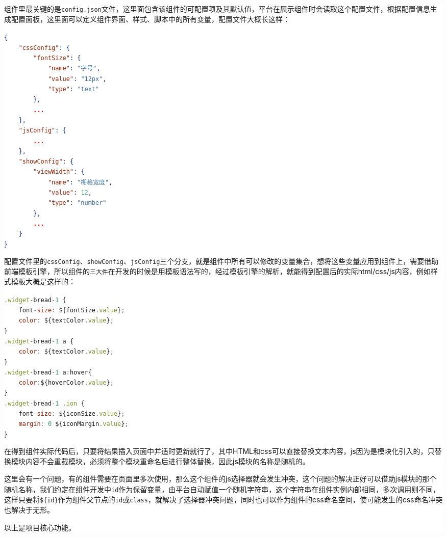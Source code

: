 组件里最关键的是`config.json`文件，这里面包含该组件的可配置项及其默认值，平台在展示组件时会读取这个配置文件，根据配置信息生成配置面板，这里面可以定义组件界面、样式、脚本中的所有变量，配置文件大概长这样：

```json
{
	"cssConfig": {
		"fontSize": {
			"name": "字号",
			"value": "12px",
			"type": "text"
		},
		...
	},
	"jsConfig": {
        ...
	},
	"showConfig": {
		"viewWidth": {
			"name": "栅格宽度",
			"value": 12,
			"type": "number"
		},
		...
	}
}
```

配置文件里的`cssConfig`、`showConfig`、`jsConfig`三个分支，就是组件中所有可以修改的变量集合，想将这些变量应用到组件上，需要借助前端模板引擎，所以组件的`三大件`在开发的时候是用模板语法写的，经过模板引擎的解析，就能得到配置后的实际html/css/js内容，例如样式模板大概是这样的：

```js
.widget-bread-1 {
    font-size: ${fontSize.value}; 
    color: ${textColor.value}; 
}
.widget-bread-1 a { 
    color: ${textColor.value};
}
.widget-bread-1 a:hover{
    color:${hoverColor.value};
}
.widget-bread-1 .ion { 
    font-size: ${iconSize.value}; 
    margin: 0 ${iconMargin.value};
}
```

在得到组件实际代码后，只要将结果插入页面中并适时更新就行了，其中HTML和css可以直接替换文本内容，js因为是模块化引入的，只替换模块内容不会重载模块，必须将整个模块重命名后进行整体替换，因此js模块的名称是随机的。

这里会有一个问题，有的组件需要在页面里多次使用，那么这个组件的js选择器就会发生冲突，这个问题的解决正好可以借助js模块的那个随机名称，我们约定在组件开发中`id`作为保留变量，由平台自动赋值一个随机字符串，这个字符串在组件实例内部相同，多次调用则不同，这样只要将`${id}`作为组件父节点的`id`或`class`，就解决了选择器冲突问题，同时也可以作为组件的css命名空间，使可能发生的css命名冲突也解决于无形。

以上是项目核心功能。
